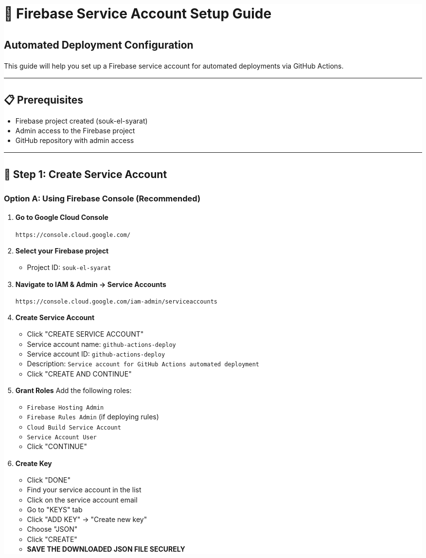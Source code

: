 # 🔐 Firebase Service Account Setup Guide
## Automated Deployment Configuration

This guide will help you set up a Firebase service account for automated deployments via GitHub Actions.

---

## 📋 Prerequisites

- Firebase project created (souk-el-syarat)
- Admin access to the Firebase project
- GitHub repository with admin access

---

## 🔧 Step 1: Create Service Account

### Option A: Using Firebase Console (Recommended)

1. **Go to Google Cloud Console**
   ```
   https://console.cloud.google.com/
   ```

2. **Select your Firebase project**
   - Project ID: `souk-el-syarat`

3. **Navigate to IAM & Admin → Service Accounts**
   ```
   https://console.cloud.google.com/iam-admin/serviceaccounts
   ```

4. **Create Service Account**
   - Click "CREATE SERVICE ACCOUNT"
   - Service account name: `github-actions-deploy`
   - Service account ID: `github-actions-deploy`
   - Description: `Service account for GitHub Actions automated deployment`
   - Click "CREATE AND CONTINUE"

5. **Grant Roles**
   Add the following roles:
   - `Firebase Hosting Admin`
   - `Firebase Rules Admin` (if deploying rules)
   - `Cloud Build Service Account`
   - `Service Account User`
   - Click "CONTINUE"

6. **Create Key**
   - Click "DONE"
   - Find your service account in the list
   - Click on the service account email
   - Go to "KEYS" tab
   - Click "ADD KEY" → "Create new key"
   - Choose "JSON"
   - Click "CREATE"
   - **SAVE THE DOWNLOADED JSON FILE SECURELY**
